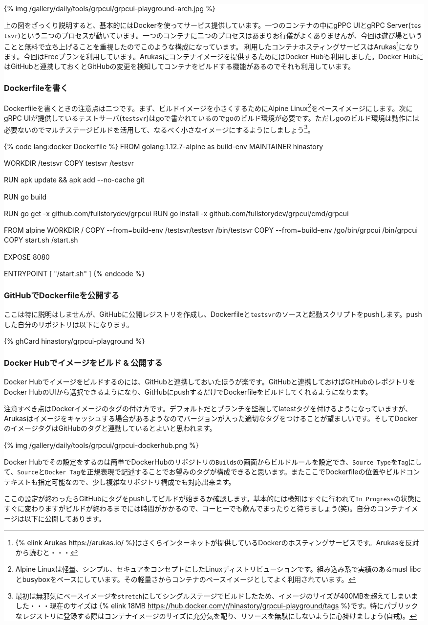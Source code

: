 {% img /gallery/daily/tools/grpcui/grpcui-playground-arch.jpg %}

上の図をざっくり説明すると、基本的にはDockerを使ってサービス提供しています。一つのコンテナの中にgPPC UIとgRPC Server(`testsvr`)という二つのプロセスが動いています。一つのコンテナに二つのプロセスはあまりお行儀がよくありませんが、今回は遊び場ということと無料で立ち上げることを重視したのでこのような構成になっています。
利用したコンテナホスティングサービスはArukas[^6]になります。今回はFreeプランを利用しています。Arukasにコンテナイメージを提供するためにはDocker Hubも利用しました。Docker HubにはGitHubと連携しておくとGitHubの変更を検知してコンテナをビルドする機能があるのでそれも利用しています。

[^6]: {% elink Arukas https://arukas.io/ %}はさくらインターネットが提供しているDockerのホスティングサービスです。Arukasを反対から読むと・・・

### Dockerfileを書く

Dockerfileを書くときの注意点は二つです。まず、ビルドイメージを小さくするためにAlpine Linux[^7]をベースイメージにします。次にgRPC UIが提供しているテストサーバ(`testsvr`)はgoで書かれているのでgoのビルド環境が必要です。ただしgoのビルド環境は動作には必要ないのでマルチステージビルドを活用して、なるべく小さなイメージにするようにしましょう[^8]。

{% code lang:docker Dockerfile %}
FROM golang:1.12.7-alpine as build-env
MAINTAINER hinastory

WORKDIR /testsvr
COPY testsvr /testsvr

RUN apk update && apk add --no-cache git

RUN go build

RUN go get -x github.com/fullstorydev/grpcui
RUN go install -x github.com/fullstorydev/grpcui/cmd/grpcui

FROM alpine
WORKDIR /
COPY --from=build-env /testsvr/testsvr /bin/testsvr
COPY --from=build-env /go/bin/grpcui /bin/grpcui
COPY start.sh /start.sh

EXPOSE 8080

ENTRYPOINT [ "/start.sh" ]
{% endcode %}

[^7]: Alpine Linuxは軽量、シンプル、セキュアをコンセプトにしたLinuxディストリビューションです。組み込み系で実績のあるmusl libcとbusyboxをベースにしています。その軽量さからコンテナのベースイメージとしてよく利用されています。
[^8]: 最初は無邪気にベースイメージを`stretch`にしてシングルステージでビルドしたため、イメージのサイズが400MBを超えてしまいました・・・現在のサイズは {% elink 18MB https://hub.docker.com/r/hinastory/grpcui-playground/tags %}です。特にパブリックなレジストリに登録する際はコンテナイメージのサイズに充分気を配り、リソースを無駄にしないように心掛けましょう(自戒)。

### GitHubでDockerfileを公開する

ここは特に説明はしませんが、GitHubに公開レジストリを作成し、Dockerfileと`testsvr`のソースと起動スクリプトをpushします。pushした自分のリポジトリは以下になります。

{% ghCard hinastory/grpcui-playground %}

### Docker Hubでイメージをビルド & 公開する

Docker Hubでイメージをビルドするのには、GitHubと連携しておいたほうが楽です。GitHubと連携しておけばGitHubのレポジトリをDocker HubのUIから選択できるようになり、GitHubにpushするだけでDockerfileをビルドしてくれるようになります。

注意すべき点はDockerイメージのタグの付け方です。デフォルトだとブランチを監視してlatestタグを付けるようになっていますが、Arukasはイメージをキャッシュする場合があるようなのでバージョンが入った適切なタグをつけることが望ましいです。そしてDockerのイメージタグはGitHubのタグと連動しているとよいと思われます。

{% img /gallery/daily/tools/grpcui/grpcui-dockerhub.png %}

Docker Hubでその設定をするのは簡単でDockerHubのリポジトリの`Builds`の画面からビルドルールを設定でき、`Source Type`を`Tag`にして、`Source`と`Docker Tag`を正規表現で記述することでお望みのタグが構成できると思います。またここでDockerfileの位置やビルドコンテキストも指定可能なので、少し複雑なリポジトリ構成でも対応出来ます。

ここの設定が終わったらGitHubにタグをpushしてビルドが始まるか確認します。基本的には検知はすぐに行われて`In Progress`の状態にすぐに変わりますがビルドが終わるまでには時間がかかるので、コーヒーでも飲んでまったりと待ちましょう(笑)。自分のコンテナイメージは以下に公開してあります。


[^1]: RPC(Remote Procedure Call)は、簡単に言えばプログラムの中から内部の関数を呼ぶのと似たような感覚で、外部のネットワーク上の関数や手続きを呼べるようにする技術のことです。他のRPCにはSOAPやJSON-RPCなどがあります。
[^2]: IDLはインタフェース記述言語(Interface Description Language)のことです。簡単に言えば関数呼び出しの宣言部分を定義する際に使う言語です。
[^3]: {% elink Protocol Buffers https://github.com/protocolbuffers/protobuf %}はGoogleが開発したシリアライズフォーマットです。IDLは独自の言語でシンプルで分かりやすいのが特徴です。IDLのファイルは`.proto`の拡張子を持っており、`protoc`というコンパイラを用いてIDLファイルからGo言語やRuby、Python、Java等様々な言語のバインディングを生成できます。現在のProtocol Buffersのバージョンは3になります。
[^4]: JSONも利用可能みたいですが、自分は使ったことはありません。
[^5]: HTTP2はHTTP/1.1の後継バージョンでRFC7540で定義されています。HTTP/1.1と比べてヘッダーの圧縮やバイナリメッセージ構造、双方向通信のサポート等様々な改善がなされています。